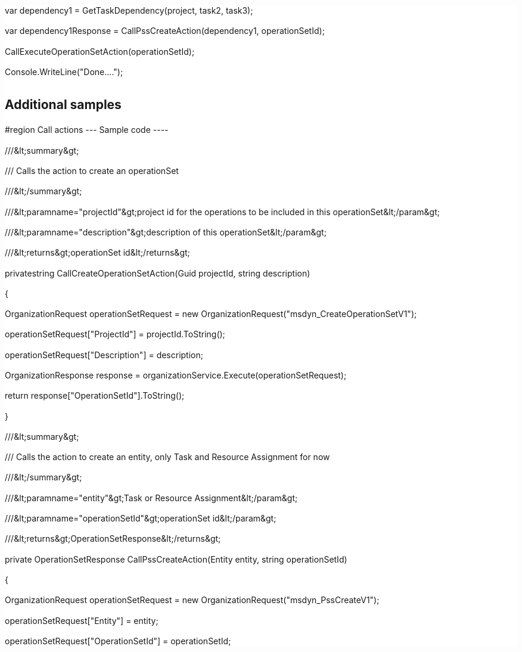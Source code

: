 var dependency1 = GetTaskDependency(project, task2, task3);

var dependency1Response = CallPssCreateAction(dependency1, operationSetId);

CallExecuteOperationSetAction(operationSetId);

Console.WriteLine(&quot;Done....&quot;);

## Additional samples

#region Call actions --- Sample code ----

///\&lt;summary\&gt;

/// Calls the action to create an operationSet

///\&lt;/summary\&gt;

///\&lt;paramname=&quot;projectId&quot;\&gt;project id for the operations to be included in this operationSet\&lt;/param\&gt;

///\&lt;paramname=&quot;description&quot;\&gt;description of this operationSet\&lt;/param\&gt;

///\&lt;returns\&gt;operationSet id\&lt;/returns\&gt;

privatestring CallCreateOperationSetAction(Guid projectId, string description)

{

OrganizationRequest operationSetRequest = new OrganizationRequest(&quot;msdyn\_CreateOperationSetV1&quot;);

operationSetRequest[&quot;ProjectId&quot;] = projectId.ToString();

operationSetRequest[&quot;Description&quot;] = description;

OrganizationResponse response = organizationService.Execute(operationSetRequest);

return response[&quot;OperationSetId&quot;].ToString();

}

///\&lt;summary\&gt;

/// Calls the action to create an entity, only Task and Resource Assignment for now

///\&lt;/summary\&gt;

///\&lt;paramname=&quot;entity&quot;\&gt;Task or Resource Assignment\&lt;/param\&gt;

///\&lt;paramname=&quot;operationSetId&quot;\&gt;operationSet id\&lt;/param\&gt;

///\&lt;returns\&gt;OperationSetResponse\&lt;/returns\&gt;

private OperationSetResponse CallPssCreateAction(Entity entity, string operationSetId)

{

OrganizationRequest operationSetRequest = new OrganizationRequest(&quot;msdyn\_PssCreateV1&quot;);

operationSetRequest[&quot;Entity&quot;] = entity;

operationSetRequest[&quot;OperationSetId&quot;] = operationSetId;
